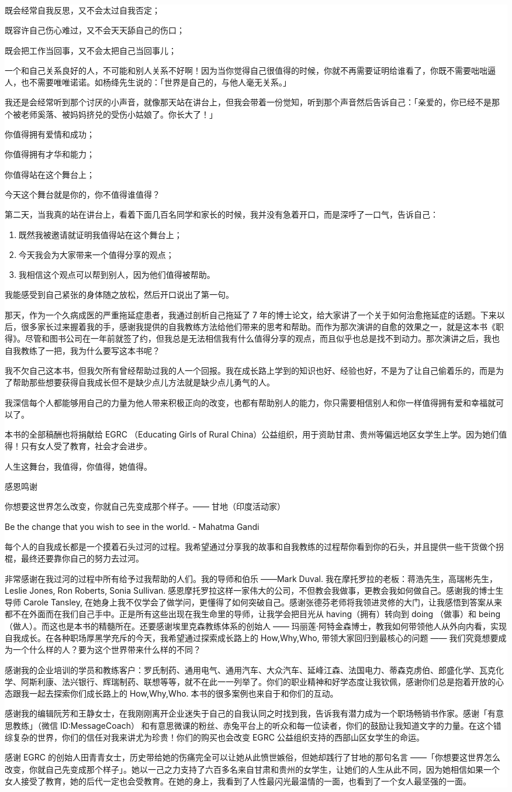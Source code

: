 既会经常自我反思，又不会太过自我否定；

既容许自己伤心难过，又不会天天舔自己的伤口；

既会把工作当回事，又不会太把自己当回事儿；

一个和自己关系良好的人，不可能和别人关系不好啊！因为当你觉得自己很值得的时候，你就不再需要证明给谁看了，你既不需要咄咄逼人，也不需要唯唯诺诺。如杨绛先生说的：「世界是自己的，与他人毫无关系。」

我还是会经常听到那个讨厌的小声音，就像那天站在讲台上，但我会带着一份觉知，听到那个声音然后告诉自己：「亲爱的，你已经不是那个被老师奚落、被妈妈挤兑的受伤小姑娘了。你长大了！」

你值得拥有爱情和成功；

你值得拥有才华和能力；

你值得站在这个舞台上；

今天这个舞台就是你的，你不值得谁值得？

第二天，当我真的站在讲台上，看着下面几百名同学和家长的时候，我并没有急着开口，而是深呼了一口气，告诉自己：

1. 既然我被邀请就证明我值得站在这个舞台上；

2. 今天我会为大家带来一个值得分享的观点；

3. 我相信这个观点可以帮到别人，因为他们值得被帮助。

我能感受到自己紧张的身体随之放松，然后开口说出了第一句。

那天，作为一个久病成医的严重拖延症患者，我通过剖析自己拖延了 7 年的博士论文，给大家讲了一个关于如何治愈拖延症的话题。下来以后，很多家长过来握着我的手，感谢我提供的自我教练方法给他们带来的思考和帮助。而作为那次演讲的自愈的效果之一，就是这本书《职得》。尽管和图书公司在一年前就签了约，但我总是无法相信我有什么值得分享的观点，而且似乎也总是找不到动力。那次演讲之后，我也自我教练了一把，我为什么要写这本书呢？

我不欠自己这本书，但我欠所有曾经帮助过我的人一个回报。我在成长路上学到的知识也好、经验也好，不是为了让自己偷着乐的，而是为了帮助那些想要获得自我成长但不是缺少点儿方法就是缺少点儿勇气的人。

我深信每个人都能够用自己的力量为他人带来积极正向的改变，也都有帮助别人的能力，你只需要相信别人和你一样值得拥有爱和幸福就可以了。

本书的全部稿酬也将捐献给 EGRC （Educating Girls of Rural China）公益组织，用于资助甘肃、贵州等偏远地区女学生上学。因为她们值得！只有女人受了教育，社会才会进步。

人生这舞台，我值得，你值得，她值得。

感恩鸣谢

你想要这世界怎么改变，你就自己先变成那个样子。—— 甘地（印度活动家）

Be the change that you wish to see in the world. - Mahatma Gandi

每个人的自我成长都是一个摸着石头过河的过程。我希望通过分享我的故事和自我教练的过程帮你看到你的石头，并且提供一些干货做个拐棍，最终还要靠你自己的努力去过河。

非常感谢在我过河的过程中所有给予过我帮助的人们。我的导师和伯乐 ——Mark Duval. 我在摩托罗拉的老板：蒋浩先生，高瑞彬先生，Leslie Jones, Ron Roberts, Sonia Sullivan. 感恩摩托罗拉这样一家伟大的公司，不但教会我做事，更教会我如何做自己。感谢我的博士生导师 Carole Tansley, 在她身上我不仅学会了做学问，更懂得了如何突破自己。感谢张德芬老师将我领进灵修的大门，让我感悟到答案从来都不在外面而在我们自己手中。正是所有这些出现在我生命里的导师，让我学会把目光从 having（拥有）转向到 doing （做事）和 being （做人）。而这也是本书的精髓所在。还要感谢埃里克森教练体系的创始人 —— 玛丽莲·阿特金森博士，教我如何带领他人从外向内看，实现自我成长。在各种职场厚黑学充斥的今天，我希望通过探索成长路上的 How,Why,Who, 带领大家回归到最核心的问题 —— 我们究竟想要成为一个什么样的人？要为这个世界带来什么样的不同？

感谢我的企业培训的学员和教练客户：罗氏制药、通用电气、通用汽车、大众汽车、延峰江森、法国电力、蒂森克虏伯、郎盛化学、瓦克化学、阿斯利康、法兴银行、辉瑞制药、联想等等，就不在此一一列举了。你们的职业精神和好学态度让我钦佩，感谢你们总是抱着开放的心态跟我一起去探索你们成长路上的 How,Why,Who. 本书的很多案例也来自于和你们的互动。

感谢我的编辑阮芳和王静女士，在我刚刚离开企业迷失于自己的自我认同之时找到我，告诉我有潜力成为一个职场畅销书作家。感谢「有意思教练」（微信 ID:MessageCoach） 和有意思微课的粉丝、赤兔平台上的听众和每一位读者，你们的鼓励让我知道文字的力量。在这个错综复杂的世界，你们的信任对我来讲尤为珍贵！你们的购买也会改变 EGRC 公益组织支持的西部山区女学生的命运。

感谢 EGRC 的创始人田青青女士，历史带给她的伤痛完全可以让她从此愤世嫉俗，但她却践行了甘地的那句名言 ——「你想要这世界怎么改变，你就自己先变成那个样子」。她以一己之力支持了六百多名来自甘肃和贵州的女学生，让她们的人生从此不同，因为她相信如果一个女人接受了教育，她的后代一定也会受教育。在她的身上，我看到了人性最闪光最温情的一面，也看到了一个女人最坚强的一面。
